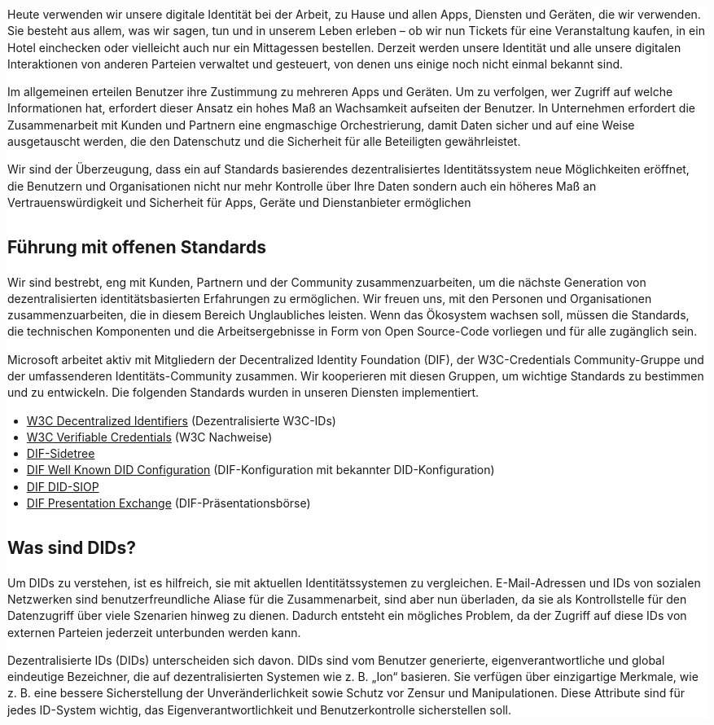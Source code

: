 Heute verwenden wir unsere digitale Identität bei der Arbeit, zu Hause und allen Apps, Diensten und Geräten, die wir verwenden. Sie besteht aus allem, was wir sagen, tun und in unserem Leben erleben – ob wir nun Tickets für eine Veranstaltung kaufen, in ein Hotel einchecken oder vielleicht auch nur ein Mittagessen bestellen. Derzeit werden unsere Identität und alle unsere digitalen Interaktionen von anderen Parteien verwaltet und gesteuert, von denen uns einige noch nicht einmal bekannt sind.

Im allgemeinen erteilen Benutzer ihre Zustimmung zu mehreren Apps und Geräten. Um zu verfolgen, wer Zugriff auf welche Informationen hat, erfordert dieser Ansatz ein hohes Maß an Wachsamkeit aufseiten der Benutzer. In Unternehmen erfordert die Zusammenarbeit mit Kunden und Partnern eine engmaschige Orchestrierung, damit Daten sicher und auf eine Weise ausgetauscht werden, die den Datenschutz und die Sicherheit für alle Beteiligten gewährleistet.

Wir sind der Überzeugung, dass ein auf Standards basierendes dezentralisiertes Identitätssystem neue Möglichkeiten eröffnet, die Benutzern und Organisationen nicht nur mehr Kontrolle über Ihre Daten sondern auch ein höheres Maß an Vertrauenswürdigkeit und Sicherheit für Apps, Geräte und Dienstanbieter ermöglichen

## <a name="lead-with-open-standards"></a>Führung mit offenen Standards

Wir sind bestrebt, eng mit Kunden, Partnern und der Community zusammenzuarbeiten, um die nächste Generation von dezentralisierten identitätsbasierten Erfahrungen zu ermöglichen. Wir freuen uns, mit den Personen und Organisationen zusammenzuarbeiten, die in diesem Bereich Unglaubliches leisten. Wenn das Ökosystem wachsen soll, müssen die Standards, die technischen Komponenten und die Arbeitsergebnisse in Form von Open Source-Code vorliegen und für alle zugänglich sein.

Microsoft arbeitet aktiv mit Mitgliedern der Decentralized Identity Foundation (DIF), der W3C-Credentials Community-Gruppe und der umfassenderen Identitäts-Community zusammen. Wir kooperieren mit diesen Gruppen, um wichtige Standards zu bestimmen und zu entwickeln. Die folgenden Standards wurden in unseren Diensten implementiert.

* [W3C Decentralized Identifiers](https://www.w3.org/TR/did-core/) (Dezentralisierte W3C-IDs)
* [W3C Verifiable Credentials](https://www.w3.org/TR/vc-data-model/) (W3C Nachweise)
* [DIF-Sidetree](https://identity.foundation/sidetree/spec/)
* [DIF Well Known DID Configuration](https://identity.foundation/specs/did-configuration/) (DIF-Konfiguration mit bekannter DID-Konfiguration)
* [DIF DID-SIOP](https://identity.foundation/did-siop/)
* [DIF Presentation Exchange](https://identity.foundation/presentation-exchange/) (DIF-Präsentationsbörse)


## <a name="what-are-dids"></a>Was sind DIDs?

Um DIDs zu verstehen, ist es hilfreich, sie mit aktuellen Identitätssystemen zu vergleichen. E-Mail-Adressen und IDs von sozialen Netzwerken sind benutzerfreundliche Aliase für die Zusammenarbeit, sind aber nun überladen, da sie als Kontrollstelle für den Datenzugriff über viele Szenarien hinweg zu dienen. Dadurch entsteht ein mögliches Problem, da der Zugriff auf diese IDs von externen Parteien jederzeit unterbunden werden kann.

Dezentralisierte IDs (DIDs) unterscheiden sich davon. DIDs sind vom Benutzer generierte, eigenverantwortliche und global eindeutige Bezeichner, die auf dezentralisierten Systemen wie z. B. „Ion“ basieren. Sie verfügen über einzigartige Merkmale, wie z. B. eine bessere Sicherstellung der Unveränderlichkeit sowie Schutz vor Zensur und Manipulationen. Diese Attribute sind für jedes ID-System wichtig, das Eigenverantwortlichkeit und Benutzerkontrolle sicherstellen soll. 
